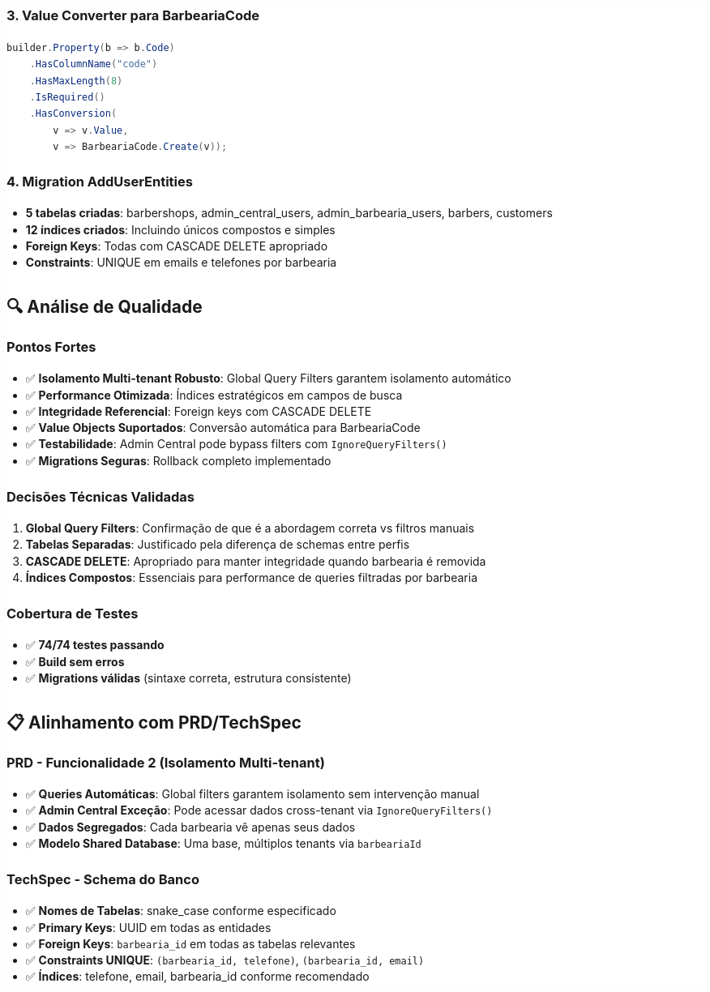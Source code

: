 ### 3. Value Converter para BarbeariaCode
```csharp
builder.Property(b => b.Code)
    .HasColumnName("code")
    .HasMaxLength(8)
    .IsRequired()
    .HasConversion(
        v => v.Value,
        v => BarbeariaCode.Create(v));
```

### 4. Migration AddUserEntities
- **5 tabelas criadas**: barbershops, admin_central_users, admin_barbearia_users, barbers, customers
- **12 índices criados**: Incluindo únicos compostos e simples
- **Foreign Keys**: Todas com CASCADE DELETE apropriado
- **Constraints**: UNIQUE em emails e telefones por barbearia

## 🔍 Análise de Qualidade

### Pontos Fortes
- ✅ **Isolamento Multi-tenant Robusto**: Global Query Filters garantem isolamento automático
- ✅ **Performance Otimizada**: Índices estratégicos em campos de busca
- ✅ **Integridade Referencial**: Foreign keys com CASCADE DELETE
- ✅ **Value Objects Suportados**: Conversão automática para BarbeariaCode
- ✅ **Testabilidade**: Admin Central pode bypass filters com `IgnoreQueryFilters()`
- ✅ **Migrations Seguras**: Rollback completo implementado

### Decisões Técnicas Validadas
1. **Global Query Filters**: Confirmação de que é a abordagem correta vs filtros manuais
2. **Tabelas Separadas**: Justificado pela diferença de schemas entre perfis
3. **CASCADE DELETE**: Apropriado para manter integridade quando barbearia é removida
4. **Índices Compostos**: Essenciais para performance de queries filtradas por barbearia

### Cobertura de Testes
- ✅ **74/74 testes passando**
- ✅ **Build sem erros**
- ✅ **Migrations válidas** (sintaxe correta, estrutura consistente)

## 📋 Alinhamento com PRD/TechSpec

### PRD - Funcionalidade 2 (Isolamento Multi-tenant)
- ✅ **Queries Automáticas**: Global filters garantem isolamento sem intervenção manual
- ✅ **Admin Central Exceção**: Pode acessar dados cross-tenant via `IgnoreQueryFilters()`
- ✅ **Dados Segregados**: Cada barbearia vê apenas seus dados
- ✅ **Modelo Shared Database**: Uma base, múltiplos tenants via `barbeariaId`

### TechSpec - Schema do Banco
- ✅ **Nomes de Tabelas**: snake_case conforme especificado
- ✅ **Primary Keys**: UUID em todas as entidades
- ✅ **Foreign Keys**: `barbearia_id` em todas as tabelas relevantes
- ✅ **Constraints UNIQUE**: `(barbearia_id, telefone)`, `(barbearia_id, email)`
- ✅ **Índices**: telefone, email, barbearia_id conforme recomendado
